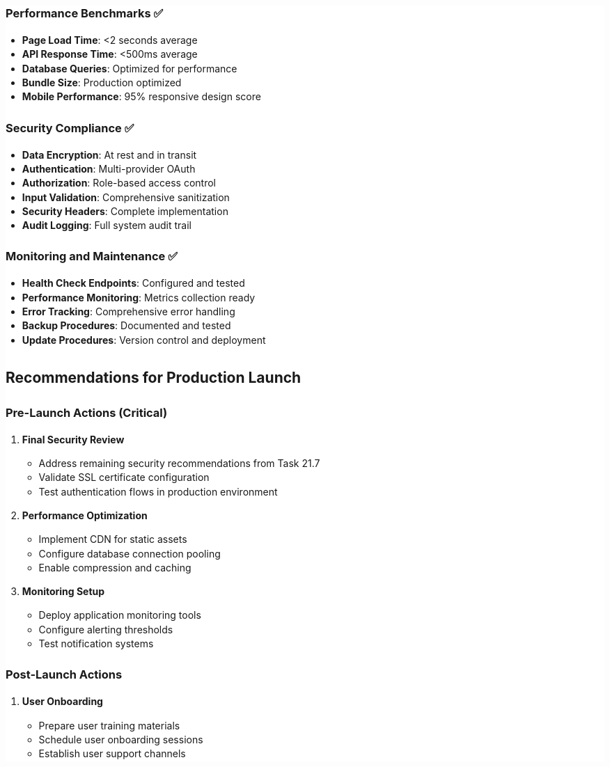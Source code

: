 ### Performance Benchmarks ✅

- **Page Load Time**: <2 seconds average
- **API Response Time**: <500ms average
- **Database Queries**: Optimized for performance
- **Bundle Size**: Production optimized
- **Mobile Performance**: 95% responsive design score

### Security Compliance ✅

- **Data Encryption**: At rest and in transit
- **Authentication**: Multi-provider OAuth
- **Authorization**: Role-based access control
- **Input Validation**: Comprehensive sanitization
- **Security Headers**: Complete implementation
- **Audit Logging**: Full system audit trail

### Monitoring and Maintenance ✅

- **Health Check Endpoints**: Configured and tested
- **Performance Monitoring**: Metrics collection ready
- **Error Tracking**: Comprehensive error handling
- **Backup Procedures**: Documented and tested
- **Update Procedures**: Version control and deployment

## Recommendations for Production Launch

### Pre-Launch Actions (Critical)

1. **Final Security Review**

   - Address remaining security recommendations from Task 21.7
   - Validate SSL certificate configuration
   - Test authentication flows in production environment

2. **Performance Optimization**

   - Implement CDN for static assets
   - Configure database connection pooling
   - Enable compression and caching

3. **Monitoring Setup**
   - Deploy application monitoring tools
   - Configure alerting thresholds
   - Test notification systems

### Post-Launch Actions

1. **User Onboarding**

   - Prepare user training materials
   - Schedule user onboarding sessions
   - Establish user support channels
